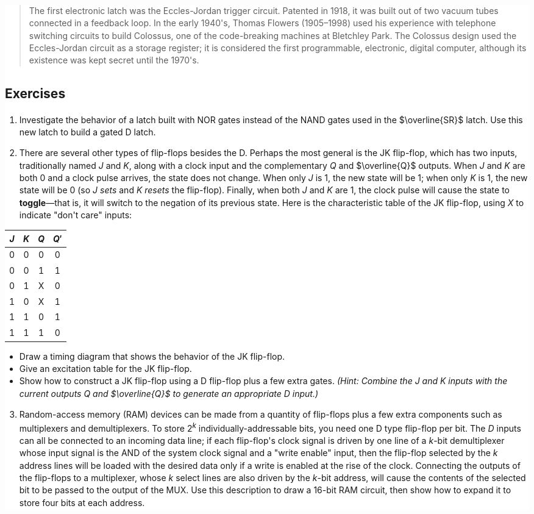 > The first electronic latch was the Eccles-Jordan trigger circuit.
Patented in 1918, it was built out of two vacuum tubes connected in a feedback loop.
In the early 1940's, Thomas Flowers (1905&ndash;1998) used his experience with telephone switching circuits to build Colossus, one of the code-breaking machines at Bletchley Park.
The Colossus design used the Eccles-Jordan circuit as a storage register; it is considered the first programmable, electronic, digital computer, although its existence was kept secret until the 1970's.

## Exercises

1. Investigate the behavior of a latch built with NOR gates instead of the NAND gates used in the $\overline{SR}$ latch.
Use this new latch to build a gated D latch.

2. There are several other types of flip-flops besides the D.
Perhaps the most general is the JK flip-flop, which has two inputs, traditionally named $J$ and $K$, along with a clock input and the complementary $Q$ and $\overline{Q}$ outputs.
When $J$ and $K$ are both 0 and a clock pulse arrives, the state does not change.
When only $J$ is 1, the new state will be 1; when only $K$ is 1, the new state will be 0 (so $J$ _sets_ and $K$ _resets_ the flip-flop).
Finally, when both $J$ and $K$ are 1, the clock pulse will cause the state to **toggle**&mdash;that is, it will switch to the negation of its previous state.
Here is the characteristic table of the JK flip-flop, using $X$ to indicate "don't care" inputs:

| $J$ | $K$ | $Q$ | $Q'$ |
| :-: | :-: | :-: | :-:  |
| 0 | 0 | 0 | 0 |
| 0 | 0 | 1 | 1 |
| 0 | 1 | X | 0 |
| 1 | 0 | X | 1 |
| 1 | 1 | 0 | 1 |
| 1 | 1 | 1 | 0 |

   * Draw a timing diagram that shows the behavior of the JK flip-flop.
   * Give an excitation table for the JK flip-flop.
   * Show how to construct a JK flip-flop using a D flip-flop plus a few extra gates. _(Hint: Combine the $J$ and $K$ inputs with the current outputs $Q$ and $\overline{Q}$ to generate an appropriate $D$ input.)_

3. Random-access memory (RAM) devices can be made from a quantity of flip-flops plus a few extra components such as multiplexers and demultiplexers.
To store $2^k$ individually-addressable bits, you need one D type flip-flop per bit.
The $D$ inputs can all be connected to an incoming data line; if each flip-flop's clock signal is driven by one line of a $k$-bit demultiplexer whose input signal is the AND of the system clock signal and a "write enable" input, then the flip-flop selected by the $k$ address lines will be loaded with the desired data only if a write is enabled at the rise of the clock.
Connecting the outputs of the flip-flops to a multiplexer, whose $k$ select lines are also driven by the $k$-bit address, will cause the contents of the selected bit to be passed to the output of the MUX.
Use this description to draw a 16-bit RAM circuit, then show how to expand it to store four bits at each address.
